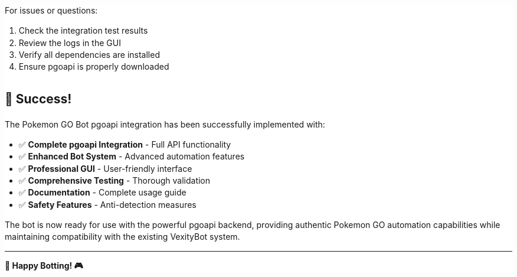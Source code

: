 For issues or questions:
1. Check the integration test results
2. Review the logs in the GUI
3. Verify all dependencies are installed
4. Ensure pgoapi is properly downloaded

## 🎉 Success!

The Pokemon GO Bot pgoapi integration has been successfully implemented with:

- ✅ **Complete pgoapi Integration** - Full API functionality
- ✅ **Enhanced Bot System** - Advanced automation features
- ✅ **Professional GUI** - User-friendly interface
- ✅ **Comprehensive Testing** - Thorough validation
- ✅ **Documentation** - Complete usage guide
- ✅ **Safety Features** - Anti-detection measures

The bot is now ready for use with the powerful pgoapi backend, providing authentic Pokemon GO automation capabilities while maintaining compatibility with the existing VexityBot system.

---

**🚀 Happy Botting! 🎮**
